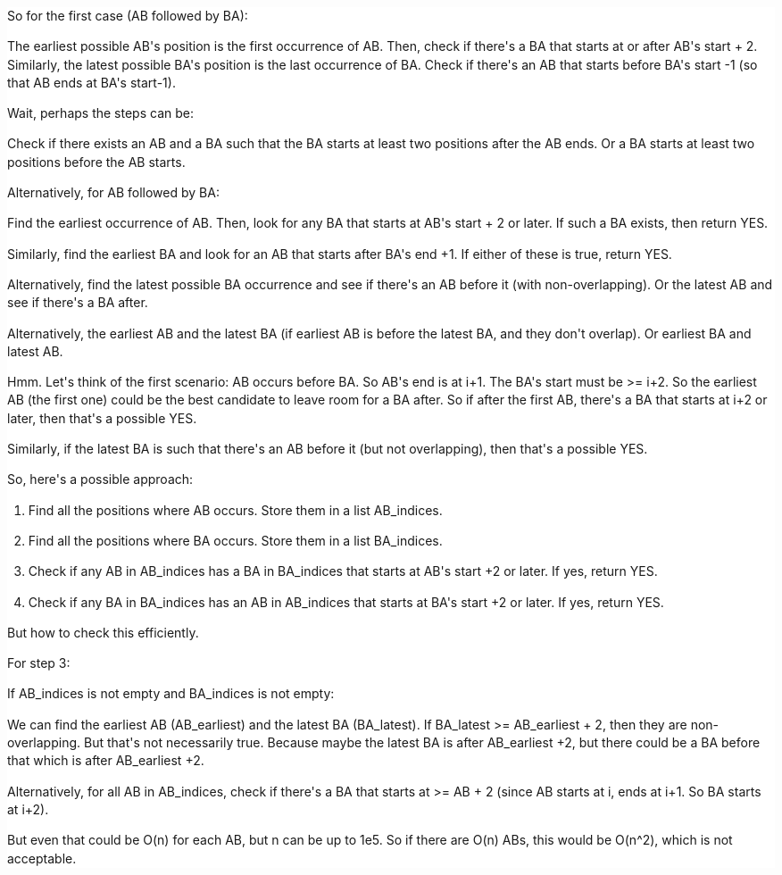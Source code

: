 So for the first case (AB followed by BA):

The earliest possible AB's position is the first occurrence of AB. Then, check if there's a BA that starts at or after AB's start + 2. Similarly, the latest possible BA's position is the last occurrence of BA. Check if there's an AB that starts before BA's start -1 (so that AB ends at BA's start-1).

Wait, perhaps the steps can be:

Check if there exists an AB and a BA such that the BA starts at least two positions after the AB ends. Or a BA starts at least two positions before the AB starts.

Alternatively, for AB followed by BA:

Find the earliest occurrence of AB. Then, look for any BA that starts at AB's start + 2 or later. If such a BA exists, then return YES.

Similarly, find the earliest BA and look for an AB that starts after BA's end +1. If either of these is true, return YES.

Alternatively, find the latest possible BA occurrence and see if there's an AB before it (with non-overlapping). Or the latest AB and see if there's a BA after.

Alternatively, the earliest AB and the latest BA (if earliest AB is before the latest BA, and they don't overlap). Or earliest BA and latest AB.

Hmm. Let's think of the first scenario: AB occurs before BA. So AB's end is at i+1. The BA's start must be >= i+2. So the earliest AB (the first one) could be the best candidate to leave room for a BA after. So if after the first AB, there's a BA that starts at i+2 or later, then that's a possible YES.

Similarly, if the latest BA is such that there's an AB before it (but not overlapping), then that's a possible YES.

So, here's a possible approach:

1. Find all the positions where AB occurs. Store them in a list AB_indices.

2. Find all the positions where BA occurs. Store them in a list BA_indices.

3. Check if any AB in AB_indices has a BA in BA_indices that starts at AB's start +2 or later. If yes, return YES.

4. Check if any BA in BA_indices has an AB in AB_indices that starts at BA's start +2 or later. If yes, return YES.

But how to check this efficiently.

For step 3:

If AB_indices is not empty and BA_indices is not empty:

We can find the earliest AB (AB_earliest) and the latest BA (BA_latest). If BA_latest >= AB_earliest + 2, then they are non-overlapping. But that's not necessarily true. Because maybe the latest BA is after AB_earliest +2, but there could be a BA before that which is after AB_earliest +2.

Alternatively, for all AB in AB_indices, check if there's a BA that starts at >= AB + 2 (since AB starts at i, ends at i+1. So BA starts at i+2).

But even that could be O(n) for each AB, but n can be up to 1e5. So if there are O(n) ABs, this would be O(n^2), which is not acceptable.
